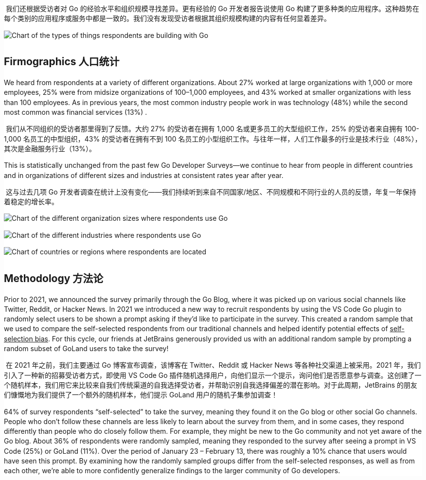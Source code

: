 ​	我们还根据受访者对 Go 的经验水平和组织规模寻找差异。更有经验的 Go 开发者报告说使用 Go 构建了更多种类的应用程序。这种趋势在每个类别的应用程序或服务中都是一致的。我们没有发现受访者根据其组织规模构建的内容有任何显着差异。

![Chart of the types of things respondents are building with Go](./GoDeveloperSurvey2024H1Results_img/what.svg+xml)

## Firmographics 人口统计

We heard from respondents at a variety of different organizations. About 27% worked at large organizations with 1,000 or more employees, 25% were from midsize organizations of 100–1,000 employees, and 43% worked at smaller organizations with less than 100 employees. As in previous years, the most common industry people work in was technology (48%) while the second most common was financial services (13%) .

​	我们从不同组织的受访者那里得到了反馈。大约 27% 的受访者在拥有 1,000 名或更多员工的大型组织工作，25% 的受访者来自拥有 100-1,000 名员工的中型组织，43% 的受访者在拥有不到 100 名员工的小型组织工作。与往年一样，人们工作最多的行业是技术行业（48%），其次是金融服务行业（13%）。

This is statistically unchanged from the past few Go Developer Surveys—we continue to hear from people in different countries and in organizations of different sizes and industries at consistent rates year after year.

​	这与过去几项 Go 开发者调查在统计上没有变化——我们持续听到来自不同国家/地区、不同规模和不同行业的人员的反馈，年复一年保持着稳定的增长率。

![Chart of the different organization sizes where respondents use Go](./GoDeveloperSurvey2024H1Results_img/org_size.svg+xml)

![Chart of the different industries where respondents use Go](./GoDeveloperSurvey2024H1Results_img/industry.svg+xml)

![Chart of countries or regions where respondents are located](./GoDeveloperSurvey2024H1Results_img/location.svg+xml)

## Methodology 方法论

Prior to 2021, we announced the survey primarily through the Go Blog, where it was picked up on various social channels like Twitter, Reddit, or Hacker News. In 2021 we introduced a new way to recruit respondents by using the VS Code Go plugin to randomly select users to be shown a prompt asking if they’d like to participate in the survey. This created a random sample that we used to compare the self-selected respondents from our traditional channels and helped identify potential effects of [self-selection bias](https://en.wikipedia.org/wiki/Self-selection_bias). For this cycle, our friends at JetBrains generously provided us with an additional random sample by prompting a random subset of GoLand users to take the survey!

​	在 2021 年之前，我们主要通过 Go 博客宣布调查，该博客在 Twitter、Reddit 或 Hacker News 等各种社交渠道上被采用。2021 年，我们引入了一种新的招募受访者方式，即使用 VS Code Go 插件随机选择用户，向他们显示一个提示，询问他们是否愿意参与调查。这创建了一个随机样本，我们用它来比较来自我们传统渠道的自我选择受访者，并帮助识别自我选择偏差的潜在影响。对于此周期，JetBrains 的朋友们慷慨地为我们提供了一个额外的随机样本，他们提示 GoLand 用户的随机子集参加调查！

64% of survey respondents “self-selected” to take the survey, meaning they found it on the Go blog or other social Go channels. People who don’t follow these channels are less likely to learn about the survey from them, and in some cases, they respond differently than people who do closely follow them. For example, they might be new to the Go community and not yet aware of the Go blog. About 36% of respondents were randomly sampled, meaning they responded to the survey after seeing a prompt in VS Code (25%) or GoLand (11%). Over the period of January 23 – February 13, there was roughly a 10% chance that users would have seen this prompt. By examining how the randomly sampled groups differ from the self-selected responses, as well as from each other, we’re able to more confidently generalize findings to the larger community of Go developers.
